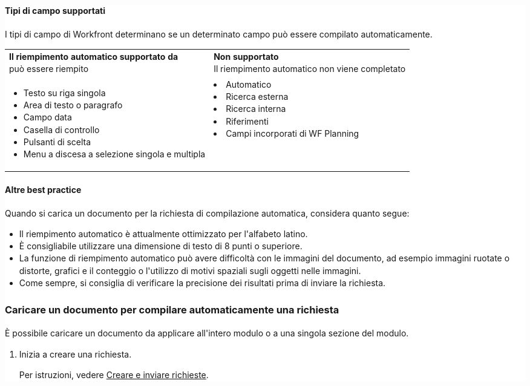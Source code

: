 #### Tipi di campo supportati

I tipi di campo di Workfront determinano se un determinato campo può essere compilato automaticamente.

<table>
<tr>
<td><b>Il riempimento automatico supportato da </b><br> può essere riempito</td>
<td><b>Non supportato</b> <br>Il riempimento automatico non viene completato</td>
</tr>
<tr>
<td>
<ul>
<li>Testo su riga singola</li>
<li>Area di testo o paragrafo</li>
<li>Campo data</li>
<li>Casella di controllo</li>
<li>Pulsanti di scelta</li>
<li>Menu a discesa a selezione singola e multipla</li>
</ul>
</td>
<td><li>Automatico</li>
<li>Ricerca esterna</li>
<li>Ricerca interna</li>
<li>Riferimenti</li>
<li>Campi incorporati di WF Planning</li>
</ul>
</td>
</tr>
</table>

#### Altre best practice

Quando si carica un documento per la richiesta di compilazione automatica, considera quanto segue:

* Il riempimento automatico è attualmente ottimizzato per l&#39;alfabeto latino.
* È consigliabile utilizzare una dimensione di testo di 8 punti o superiore.
* La funzione di riempimento automatico può avere difficoltà con le immagini del documento, ad esempio immagini ruotate o distorte, grafici e il conteggio o l&#39;utilizzo di motivi spaziali sugli oggetti nelle immagini.
* Come sempre, si consiglia di verificare la precisione dei risultati prima di inviare la richiesta.

### Caricare un documento per compilare automaticamente una richiesta

È possibile caricare un documento da applicare all&#39;intero modulo o a una singola sezione del modulo.

1. Inizia a creare una richiesta.

   Per istruzioni, vedere [Creare e inviare richieste](/help/quicksilver/manage-work/requests/create-requests/create-submit-requests.md).
